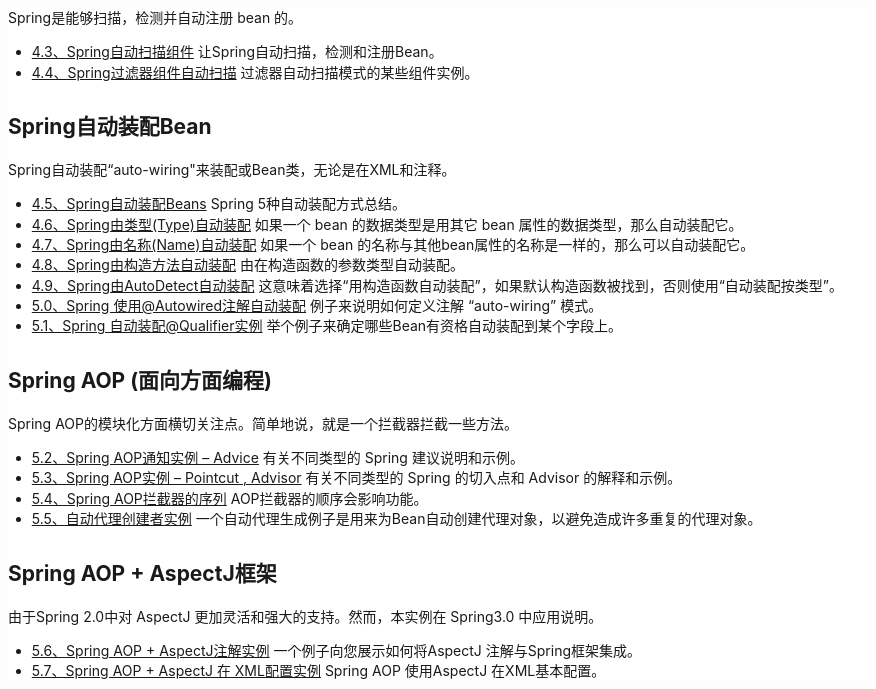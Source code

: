 Spring是能够扫描，检测并自动注册 bean 的。

*   [4.3、Spring自动扫描组件](http://www.yiibai.com/spring/spring-auto-scanning-components.html)
    让Spring自动扫描，检测和注册Bean。
*   [4.4、Spring过滤器组件自动扫描](http://www.yiibai.com/spring/spring-filtering-components-in-auto-scanning.html)
    过滤器自动扫描模式的某些组件实例。

## Spring自动装配Bean

Spring自动装配“auto-wiring"来装配或Bean类，无论是在XML和注释。

*   [4.5、Spring自动装配Beans](http://www.yiibai.com/spring/spring-auto-wiring-beans-in-xml.html)
    Spring 5种自动装配方式总结。
*   [4.6、Spring由类型(Type)自动装配](http://www.yiibai.com/spring/spring-autowiring-by-type.html)
    如果一个 bean 的数据类型是用其它 bean 属性的数据类型，那么自动装配它。
*   [4.7、Spring由名称(Name)自动装配](http://www.yiibai.com/spring/spring-autowiring-by-name.html)
    如果一个 bean 的名称与其他bean属性的名称是一样的，那么可以自动装配它。
*   [4.8、Spring由构造方法自动装配](http://www.yiibai.com/spring/spring-autowiring-by-constructor.html)
    由在构造函数的参数类型自动装配。
*   [4.9、Spring由AutoDetect自动装配](http://www.yiibai.com/spring/spring-autowiring-by-autodetect.html)
    这意味着选择“用构造函数自动装配”，如果默认构造函数被找到，否则使用“自动装配按类型”。
*   [5.0、Spring 使用@Autowired注解自动装配](http://www.yiibai.com/spring/spring-auto-wiring-beans-with-autowired-annotation.html)
    例子来说明如何定义注解 “auto-wiring” 模式。
*   [5.1、Spring 自动装配@Qualifier实例](http://www.yiibai.com/spring/spring-autowiring-qualifier-example.html)
    举个例子来确定哪些Bean有资格自动装配到某个字段上。

## Spring AOP (面向方面编程)

Spring AOP的模块化方面横切关注点。简单地说，就是一个拦截器拦截一些方法。

*   [5.2、Spring AOP通知实例 – Advice](http://www.yiibai.com/spring/spring-aop-examples-advice.html)
    有关不同类型的 Spring 建议说明和示例。
*   [5.3、Spring AOP实例 – Pointcut , Advisor](http://www.yiibai.com/spring/spring-aop-example-pointcut-advisor.html)
    有关不同类型的 Spring 的切入点和 Advisor 的解释和示例。
*   [5.4、Spring AOP拦截器的序列](http://www.yiibai.com/spring/spring-aop-interceptor-transaction-is-not-working.html)
    AOP拦截器的顺序会影响功能。
*   [5.5、自动代理创建者实例](http://www.yiibai.com/spring/spring-auto-proxy-creator-example.html)
    一个自动代理生成例子是用来为Bean自动创建代理对象，以避免造成许多重复的代理对象。

## Spring AOP + AspectJ框架

由于Spring 2.0中对 AspectJ 更加灵活和强大的支持。然而，本实例在 Spring3.0 中应用说明。

*   [5.6、Spring AOP + AspectJ注解实例](http://www.yiibai.com/spring/spring-aop-aspectj-annotation-example.html)
    一个例子向您展示如何将AspectJ 注解与Spring框架集成。
*   [5.7、Spring AOP + AspectJ 在 XML配置实例](http://www.yiibai.com/spring/spring-aop-aspectj-in-xml-configuration-example.html)
    Spring AOP 使用AspectJ 在XML基本配置。
